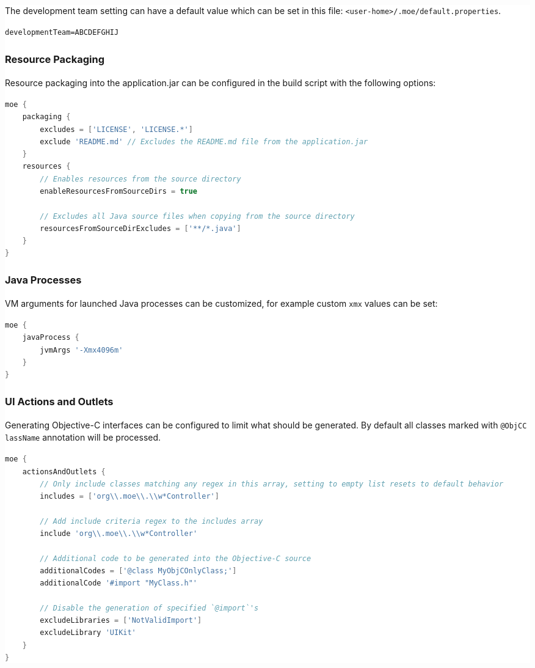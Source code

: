 The development team setting can have a default value which can be set in this file:
`<user-home>/.moe/default.properties`.

```text
developmentTeam=ABCDEFGHIJ
```

### Resource Packaging

Resource packaging into the application.jar can be configured in the build script with the following options:

```groovy
moe {
    packaging {
        excludes = ['LICENSE', 'LICENSE.*']
        exclude 'README.md' // Excludes the README.md file from the application.jar
    }
    resources {
        // Enables resources from the source directory
        enableResourcesFromSourceDirs = true

        // Excludes all Java source files when copying from the source directory
        resourcesFromSourceDirExcludes = ['**/*.java']
    }
}
```

### Java Processes

VM arguments for launched Java processes can be customized, for example custom `xmx` values can be set:

```groovy
moe {
    javaProcess {
        jvmArgs '-Xmx4096m'
    }
}
```

### UI Actions and Outlets

Generating Objective-C interfaces can be configured to limit what should be generated. By default all classes marked
with `@ObjCClassName` annotation will be processed.

```groovy
moe {
    actionsAndOutlets {
        // Only include classes matching any regex in this array, setting to empty list resets to default behavior
        includes = ['org\\.moe\\.\\w*Controller']

        // Add include criteria regex to the includes array
        include 'org\\.moe\\.\\w*Controller'
        
        // Additional code to be generated into the Objective-C source
        additionalCodes = ['@class MyObjCOnlyClass;']
        additionalCode '#import "MyClass.h"'
        
        // Disable the generation of specified `@import`'s
        excludeLibraries = ['NotValidImport']
        excludeLibrary 'UIKit'
    }
}
```
